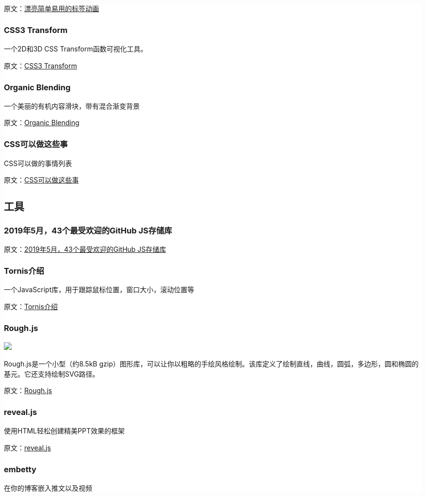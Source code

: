 原文：[漂亮简单易用的标签动画](https://cssfx.dev/?utm_source=CSS-Weekly&utm_campaign=Issue-364&utm_medium=web "漂亮简单易用的标签动画")

### CSS3 Transform

一个2D和3D CSS Transform函数可视化工具。

原文：[CSS3 Transform](https://css-transform.moro.es/?utm_source=CSS-Weekly&utm_campaign=Issue-364&utm_medium=web "CSS3 Transform")

### Organic Blending

一个美丽的有机内容滑块，带有混合渐变背景

原文：[Organic Blending](https://codepen.io/team/keyframers/pen/RmLjzQ?utm_source=CSS-Weekly&utm_campaign=Issue-364&utm_medium=web "Organic Blending")

### CSS可以做这些事

CSS可以做的事情列表

原文：[CSS可以做这些事](https://dev.to/ananyaneogi/css-can-do-that-18g7 "CSS可以做这些事")


## 工具

### 2019年5月，43个最受欢迎的GitHub JS存储库

原文：[2019年5月，43个最受欢迎的GitHub JS存储库](https://dev.to/iriskatastic/43-most-popular-github-js-repositories-in-may-2019-dhn?utm_source=digest_mailer&utm_medium=email&utm_campaign=digest_email "2019年5月，43个最受欢迎的GitHub JS存储库")

### Tornis介绍

一个JavaScript库，用于跟踪鼠标位置，窗口大小，滚动位置等

原文：[Tornis介绍](https://tornis.robbowen.digital/ "Tornis介绍")

### Rough.js

<img src="https://roughjs.com/images/main/m6.png"/>

Rough.js是一个小型（约8.5kB gzip）图形库，可以让你以粗略的手绘风格绘制。该库定义了绘制直线，曲线，圆弧，多边形，圆和椭圆的基元。它还支持绘制SVG路径。

原文：[Rough.js](https://roughjs.com/ "Rough.js")

### reveal.js

使用HTML轻松创建精美PPT效果的框架

原文：[reveal.js](https://github.com/hakimel/reveal.js "reveal.js")

### embetty

在你的博客嵌入推文以及视频
